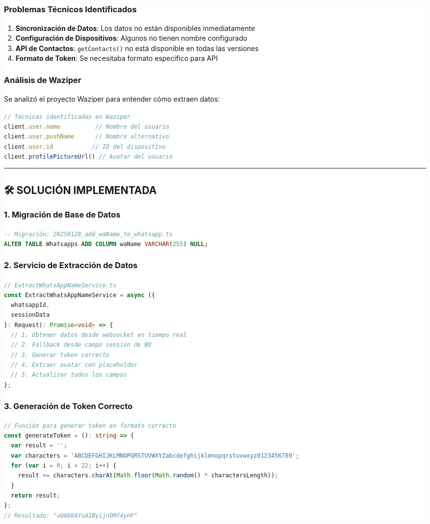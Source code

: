 ### **Problemas Técnicos Identificados**
1. **Sincronización de Datos**: Los datos no están disponibles inmediatamente
2. **Configuración de Dispositivos**: Algunos no tienen nombre configurado
3. **API de Contactos**: `getContacts()` no está disponible en todas las versiones
4. **Formato de Token**: Se necesitaba formato específico para API

### **Análisis de Waziper**
Se analizó el proyecto Waziper para entender cómo extraen datos:
```javascript
// Técnicas identificadas en Waziper
client.user.name          // Nombre del usuario
client.user.pushName      // Nombre alternativo
client.user.id           // ID del dispositivo
client.profilePictureUrl() // Avatar del usuario
```

---

## **🛠️ SOLUCIÓN IMPLEMENTADA**

### **1. Migración de Base de Datos**
```sql
-- Migración: 20250128_add_waName_to_whatsapp.ts
ALTER TABLE Whatsapps ADD COLUMN waName VARCHAR(255) NULL;
```

### **2. Servicio de Extracción de Datos**
```typescript
// ExtractWhatsAppNameService.ts
const ExtractWhatsAppNameService = async ({
  whatsappId,
  sessionData
}: Request): Promise<void> => {
  // 1. Obtener datos desde websocket en tiempo real
  // 2. Fallback desde campo session de BD
  // 3. Generar token correcto
  // 4. Extraer avatar con placeholder
  // 5. Actualizar todos los campos
};
```

### **3. Generación de Token Correcto**
```typescript
// Función para generar token en formato correcto
const generateToken = (): string => {
  var result = '';
  var characters = 'ABCDEFGHIJKLMNOPQRSTUVWXYZabcdefghijklmnopqrstuvwxyz0123456789';
  for (var i = 0; i < 22; i++) {
    result += characters.charAt(Math.floor(Math.random() * charactersLength));
  }
  return result;
};
// Resultado: "uQ6b0AYoAIByijnOMf4ynF"
```
